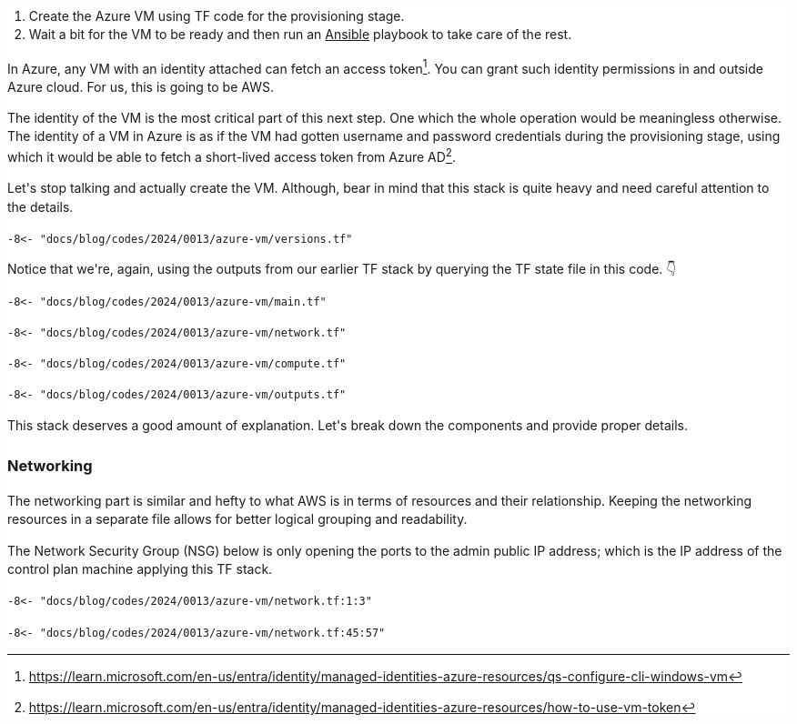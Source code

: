 1. Create the Azure VM using TF code for the provisioning stage.
2. Wait a bit for the VM to be ready and then run an
   [Ansible](../../category/ansible.md) playbook to take care of the rest.

In Azure, any VM with an identity attached can fetch an access token[^5]. You
can grant such identity permissions in and outside Azure cloud. For us, this
is going to be AWS.

The identity of the VM is the most critical part of this next step. One which
the whole operation would be meaningless otherwise. The identity of a VM in
Azure is as if the VM had gotten username and password credentials during the
provisioning stage, using which it would be able to fetch a short-lived access
token from Azure AD[^6].

Let's stop talking and actually create the VM. Although, bear in mind that this
stack is quite heavy and need careful attention to the details.

```hcl title="azure-vm/versions.tf"
-8<- "docs/blog/codes/2024/0013/azure-vm/versions.tf"
```

Notice that we're, again, using the outputs from our earlier TF stack by
querying the TF state file in this code. :point_down:

```hcl title="azure-vm/main.tf"
-8<- "docs/blog/codes/2024/0013/azure-vm/main.tf"
```

```hcl title="azure-vm/network.tf"
-8<- "docs/blog/codes/2024/0013/azure-vm/network.tf"
```

```hcl title="azure-vm/compute.tf"
-8<- "docs/blog/codes/2024/0013/azure-vm/compute.tf"
```

```hcl title="azure-vm/outputs.tf"
-8<- "docs/blog/codes/2024/0013/azure-vm/outputs.tf"
```

This stack deserves a good amount of explanation. Let's break down the
components and provide proper details.

### Networking

The networking part is similar and hefty to what AWS is in terms of resources
and their relationship. Keeping the networking resources in a separate file
allows for better logical grouping and readability.

The Network Security Group (NSG) below is only opening the ports to the admin
public IP address; which is the IP address of the control plan machine applying
this TF stack.

```hcl title="azure-vm/network.tf"
-8<- "docs/blog/codes/2024/0013/azure-vm/network.tf:1:3"
```

```hcl title="" linenums="45"
-8<- "docs/blog/codes/2024/0013/azure-vm/network.tf:45:57"
```


[^1]: https://learn.microsoft.com/en-us/entra/identity-platform/v2-protocols-oidc
[^2]: https://openid.net/developers/how-connect-works/
[^3]: https://learn.microsoft.com/en-us/entra/identity/managed-identities-azure-resources/how-manage-user-assigned-managed-identities
[^4]: https://learn.microsoft.com/en-us/azure/azure-resource-manager/management/manage-resource-groups-cli
[^5]: https://learn.microsoft.com/en-us/entra/identity/managed-identities-azure-resources/qs-configure-cli-windows-vm
[^6]: https://learn.microsoft.com/en-us/entra/identity/managed-identities-azure-resources/how-to-use-vm-token
[^7]: https://learn.microsoft.com/en-us/azure/virtual-machines/linux/mac-create-ssh-keys#supported-ssh-key-formats
[^8]: https://learn.microsoft.com/en-us/azure/virtual-machines/linux/cli-ps-findimage
[^9]: https://cloudinit.readthedocs.io/
[^10]: https://azure.microsoft.com/en-us/get-started/azure-portal
[^11]: https://stackoverflow.com/a/54038587/8282345
[^12]: https://docs.aws.amazon.com/cli/v1/userguide/cli-configure-role.html#cli-configure-role-oidc
[^13]: https://jwt.io